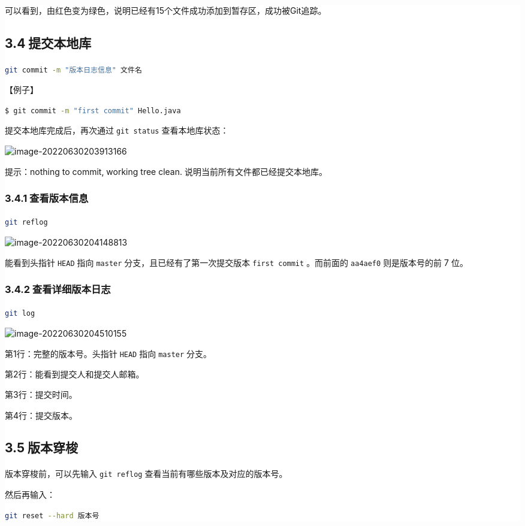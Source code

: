 可以看到，由红色变为绿色，说明已经有15个文件成功添加到暂存区，成功被Git追踪。



## 3.4 提交本地库

```sh
git commit -m "版本日志信息" 文件名
```

【例子】

```sh
$ git commit -m "first commit" Hello.java
```

提交本地库完成后，再次通过 `git status` 查看本地库状态：

![image-20220630203913166](https://raw.githubusercontent.com/SihangXie/pic-bed/master/img/image-20220630203913166.png)

提示：nothing to commit, working tree clean. 说明当前所有文件都已经提交本地库。

### 3.4.1 查看版本信息

```sh
git reflog
```

![image-20220630204148813](https://raw.githubusercontent.com/SihangXie/pic-bed/master/img/image-20220630204148813.png)

能看到头指针 `HEAD` 指向 `master` 分支，且已经有了第一次提交版本 `first commit` 。而前面的 `aa4aef0` 则是版本号的前 7 位。



### 3.4.2 查看详细版本日志

```sh
git log
```

![image-20220630204510155](https://raw.githubusercontent.com/SihangXie/pic-bed/master/img/image-20220630204510155.png)

第1行：完整的版本号。头指针 `HEAD` 指向 `master` 分支。

第2行：能看到提交人和提交人邮箱。

第3行：提交时间。

第4行：提交版本。



## 3.5 版本穿梭

版本穿梭前，可以先输入 `git reflog` 查看当前有哪些版本及对应的版本号。

然后再输入：

```sh
git reset --hard 版本号
```

